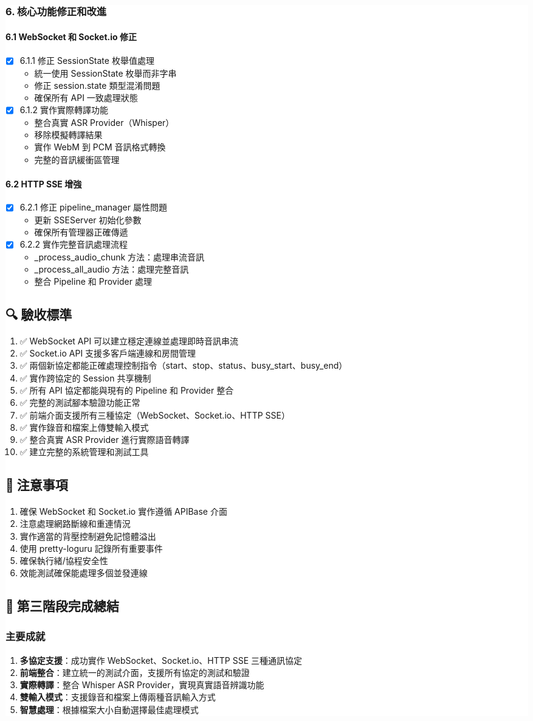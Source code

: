 ### 6. 核心功能修正和改進

#### 6.1 WebSocket 和 Socket.io 修正
- [x] 6.1.1 修正 SessionState 枚舉值處理
  - 統一使用 SessionState 枚舉而非字串
  - 修正 session.state 類型混淆問題
  - 確保所有 API 一致處理狀態
- [x] 6.1.2 實作實際轉譯功能
  - 整合真實 ASR Provider（Whisper）
  - 移除模擬轉譯結果
  - 實作 WebM 到 PCM 音訊格式轉換
  - 完整的音訊緩衝區管理

#### 6.2 HTTP SSE 增強
- [x] 6.2.1 修正 pipeline_manager 屬性問題
  - 更新 SSEServer 初始化參數
  - 確保所有管理器正確傳遞
- [x] 6.2.2 實作完整音訊處理流程
  - _process_audio_chunk 方法：處理串流音訊
  - _process_all_audio 方法：處理完整音訊
  - 整合 Pipeline 和 Provider 處理

## 🔍 驗收標準
1. ✅ WebSocket API 可以建立穩定連線並處理即時音訊串流
2. ✅ Socket.io API 支援多客戶端連線和房間管理
3. ✅ 兩個新協定都能正確處理控制指令（start、stop、status、busy_start、busy_end）
4. ✅ 實作跨協定的 Session 共享機制
5. ✅ 所有 API 協定都能與現有的 Pipeline 和 Provider 整合
6. ✅ 完整的測試腳本驗證功能正常
7. ✅ 前端介面支援所有三種協定（WebSocket、Socket.io、HTTP SSE）
8. ✅ 實作錄音和檔案上傳雙輸入模式
9. ✅ 整合真實 ASR Provider 進行實際語音轉譯
10. ✅ 建立完整的系統管理和測試工具

## 📝 注意事項
1. 確保 WebSocket 和 Socket.io 實作遵循 APIBase 介面
2. 注意處理網路斷線和重連情況
3. 實作適當的背壓控制避免記憶體溢出
4. 使用 pretty-loguru 記錄所有重要事件
5. 確保執行緒/協程安全性
6. 效能測試確保能處理多個並發連線

## 🎯 第三階段完成總結

### 主要成就
1. **多協定支援**：成功實作 WebSocket、Socket.io、HTTP SSE 三種通訊協定
2. **前端整合**：建立統一的測試介面，支援所有協定的測試和驗證
3. **實際轉譯**：整合 Whisper ASR Provider，實現真實語音辨識功能
4. **雙輸入模式**：支援錄音和檔案上傳兩種音訊輸入方式
5. **智慧處理**：根據檔案大小自動選擇最佳處理模式
